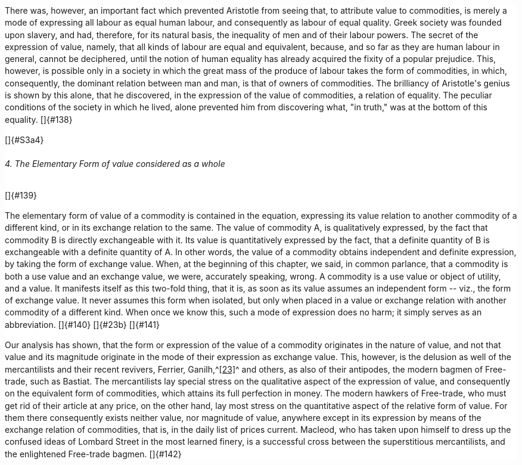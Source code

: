 There was, however, an important fact which prevented Aristotle from
seeing that, to attribute value to commodities, is merely a mode of
expressing all labour as equal human labour, and consequently as labour
of equal quality. Greek society was founded upon slavery, and had,
therefore, for its natural basis, the inequality of men and of their
labour powers. The secret of the expression of value, namely, that all
kinds of labour are equal and equivalent, because, and so far as they
are human labour in general, cannot be deciphered, until the notion of
human equality has already acquired the fixity of a popular prejudice.
This, however, is possible only in a society in which the great mass of
the produce of labour takes the form of commodities, in which,
consequently, the dominant relation between man and man, is that of
owners of commodities. The brilliancy of Aristotle's genius is shown by
this alone, that he discovered, in the expression of the value of
commodities, a relation of equality. The peculiar conditions of the
society in which he lived, alone prevented him from discovering what,
"in truth," was at the bottom of this equality. []{#138}

[]{#S3a4}

###### 4. The Elementary Form of value considered as a whole

[]{#139}

The elementary form of value of a commodity is contained in the
equation, expressing its value relation to another commodity of a
different kind, or in its exchange relation to the same. The value of
commodity A, is qualitatively expressed, by the fact that commodity B is
directly exchangeable with it. Its value is quantitatively expressed by
the fact, that a definite quantity of B is exchangeable with a definite
quantity of A. In other words, the value of a commodity obtains
independent and definite expression, by taking the form of exchange
value. When, at the beginning of this chapter, we said, in common
parlance, that a commodity is both a use value and an exchange value, we
were, accurately speaking, wrong. A commodity is a use value or object
of utility, and a value. It manifests itself as this two-fold thing,
that it is, as soon as its value assumes an independent form -- viz.,
the form of exchange value. It never assumes this form when isolated,
but only when placed in a value or exchange relation with another
commodity of a different kind. When once we know this, such a mode of
expression does no harm; it simply serves as an abbreviation. []{#140}
[]{#23b} []{#141}

Our analysis has shown, that the form or expression of the value of a
commodity originates in the nature of value, and not that value and its
magnitude originate in the mode of their expression as exchange value.
This, however, is the delusion as well of the mercantilists and their
recent revivers, Ferrier, Ganilh,^[\[23\]](#23)^ and others, as also of
their antipodes, the modern bagmen of Free-trade, such as Bastiat. The
mercantilists lay special stress on the qualitative aspect of the
expression of value, and consequently on the equivalent form of
commodities, which attains its full perfection in money. The modern
hawkers of Free-trade, who must get rid of their article at any price,
on the other hand, lay most stress on the quantitative aspect of the
relative form of value. For them there consequently exists neither
value, nor magnitude of value, anywhere except in its expression by
means of the exchange relation of commodities, that is, in the daily
list of prices current. Macleod, who has taken upon himself to dress up
the confused ideas of Lombard Street in the most learned finery, is a
successful cross between the superstitious mercantilists, and the
enlightened Free-trade bagmen. []{#142}

